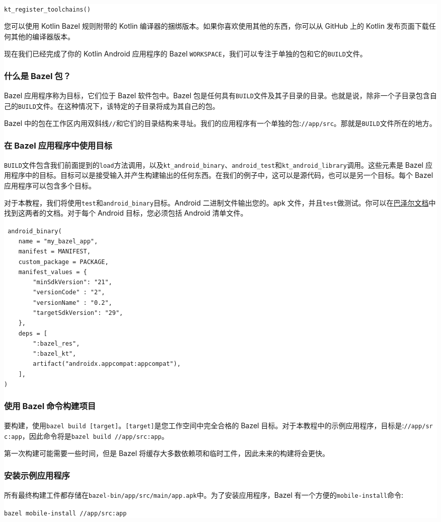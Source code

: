 ```
kt_register_toolchains() 
```

您可以使用 Kotlin Bazel 规则附带的 Kotlin 编译器的捆绑版本。如果你喜欢使用其他的东西，你可以从 GitHub 上的 Kotlin 发布页面下载任何其他的编译器版本。

现在我们已经完成了你的 Kotlin Android 应用程序的 Bazel `WORKSPACE`，我们可以专注于单独的包和它的`BUILD`文件。

### 什么是 Bazel 包？

Bazel 应用程序称为目标，它们位于 Bazel 软件包中。Bazel 包是任何具有`BUILD`文件及其子目录的目录。也就是说，除非一个子目录包含自己的`BUILD`文件。在这种情况下，该特定的子目录将成为其自己的包。

Bazel 中的包在工作区内用双斜线`//`和它们的目录结构来寻址。我们的应用程序有一个单独的包:`//app/src`。那就是`BUILD`文件所在的地方。

### 在 Bazel 应用程序中使用目标

`BUILD`文件包含我们前面提到的`load`方法调用，以及`kt_android_binary`、`android_test`和`kt_android_library`调用。这些元素是 Bazel 应用程序中的目标。目标可以是接受输入并产生构建输出的任何东西。在我们的例子中，这可以是源代码，也可以是另一个目标。每个 Bazel 应用程序可以包含多个目标。

对于本教程，我们将使用`test`和`android_binary`目标。Android 二进制文件输出您的。apk 文件，并且`test`做测试。你可以在[巴泽尔文档](https://docs.bazel.build/versions/master/be/android.html)中找到这两者的文档。对于每个 Android 目标，您必须包括 Android 清单文件。

```
 android_binary(
    name = "my_bazel_app",
    manifest = MANIFEST,
    custom_package = PACKAGE,
    manifest_values = {
        "minSdkVersion": "21",
        "versionCode" : "2",
        "versionName" : "0.2",
        "targetSdkVersion": "29",
    },
    deps = [
        ":bazel_res",
        ":bazel_kt",
        artifact("androidx.appcompat:appcompat"),
    ],
) 
```

### 使用 Bazel 命令构建项目

要构建，使用`bazel build [target]`。`[target]`是您工作空间中完全合格的 Bazel 目标。对于本教程中的示例应用程序，目标是:`//app/src:app`，因此命令将是`bazel build //app/src:app`。

第一次构建可能需要一些时间，但是 Bazel 将缓存大多数依赖项和临时工件，因此未来的构建将会更快。

### 安装示例应用程序

所有最终构建工件都存储在`bazel-bin/app/src/main/app.apk`中。为了安装应用程序，Bazel 有一个方便的`mobile-install`命令:

```
bazel mobile-install //app/src:app 
```

